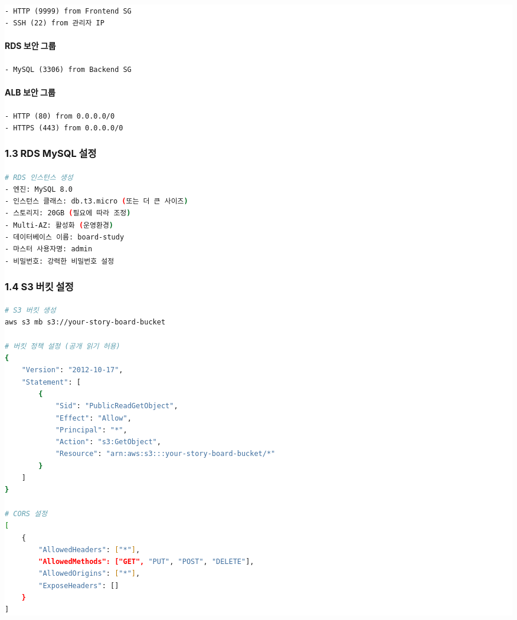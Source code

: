 ```
- HTTP (9999) from Frontend SG
- SSH (22) from 관리자 IP
```

#### RDS 보안 그룹

```
- MySQL (3306) from Backend SG
```

#### ALB 보안 그룹

```
- HTTP (80) from 0.0.0.0/0
- HTTPS (443) from 0.0.0.0/0
```

### 1.3 RDS MySQL 설정

```bash
# RDS 인스턴스 생성
- 엔진: MySQL 8.0
- 인스턴스 클래스: db.t3.micro (또는 더 큰 사이즈)
- 스토리지: 20GB (필요에 따라 조정)
- Multi-AZ: 활성화 (운영환경)
- 데이터베이스 이름: board-study
- 마스터 사용자명: admin
- 비밀번호: 강력한 비밀번호 설정
```

### 1.4 S3 버킷 설정

```bash
# S3 버킷 생성
aws s3 mb s3://your-story-board-bucket

# 버킷 정책 설정 (공개 읽기 허용)
{
    "Version": "2012-10-17",
    "Statement": [
        {
            "Sid": "PublicReadGetObject",
            "Effect": "Allow",
            "Principal": "*",
            "Action": "s3:GetObject",
            "Resource": "arn:aws:s3:::your-story-board-bucket/*"
        }
    ]
}

# CORS 설정
[
    {
        "AllowedHeaders": ["*"],
        "AllowedMethods": ["GET", "PUT", "POST", "DELETE"],
        "AllowedOrigins": ["*"],
        "ExposeHeaders": []
    }
]
```

